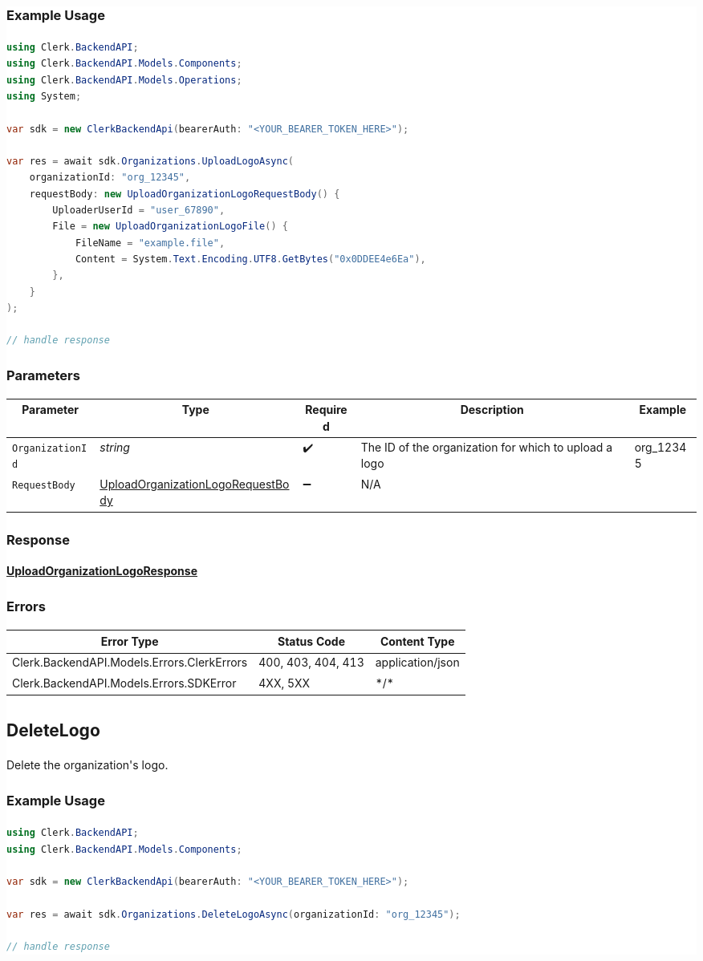 ### Example Usage

```csharp
using Clerk.BackendAPI;
using Clerk.BackendAPI.Models.Components;
using Clerk.BackendAPI.Models.Operations;
using System;

var sdk = new ClerkBackendApi(bearerAuth: "<YOUR_BEARER_TOKEN_HERE>");

var res = await sdk.Organizations.UploadLogoAsync(
    organizationId: "org_12345",
    requestBody: new UploadOrganizationLogoRequestBody() {
        UploaderUserId = "user_67890",
        File = new UploadOrganizationLogoFile() {
            FileName = "example.file",
            Content = System.Text.Encoding.UTF8.GetBytes("0x0DDEE4e6Ea"),
        },
    }
);

// handle response
```

### Parameters

| Parameter                                                                                         | Type                                                                                              | Required                                                                                          | Description                                                                                       | Example                                                                                           |
| ------------------------------------------------------------------------------------------------- | ------------------------------------------------------------------------------------------------- | ------------------------------------------------------------------------------------------------- | ------------------------------------------------------------------------------------------------- | ------------------------------------------------------------------------------------------------- |
| `OrganizationId`                                                                                  | *string*                                                                                          | :heavy_check_mark:                                                                                | The ID of the organization for which to upload a logo                                             | org_12345                                                                                         |
| `RequestBody`                                                                                     | [UploadOrganizationLogoRequestBody](../../Models/Operations/UploadOrganizationLogoRequestBody.md) | :heavy_minus_sign:                                                                                | N/A                                                                                               |                                                                                                   |

### Response

**[UploadOrganizationLogoResponse](../../Models/Operations/UploadOrganizationLogoResponse.md)**

### Errors

| Error Type                                 | Status Code                                | Content Type                               |
| ------------------------------------------ | ------------------------------------------ | ------------------------------------------ |
| Clerk.BackendAPI.Models.Errors.ClerkErrors | 400, 403, 404, 413                         | application/json                           |
| Clerk.BackendAPI.Models.Errors.SDKError    | 4XX, 5XX                                   | \*/\*                                      |

## DeleteLogo

Delete the organization's logo.

### Example Usage

```csharp
using Clerk.BackendAPI;
using Clerk.BackendAPI.Models.Components;

var sdk = new ClerkBackendApi(bearerAuth: "<YOUR_BEARER_TOKEN_HERE>");

var res = await sdk.Organizations.DeleteLogoAsync(organizationId: "org_12345");

// handle response
```
